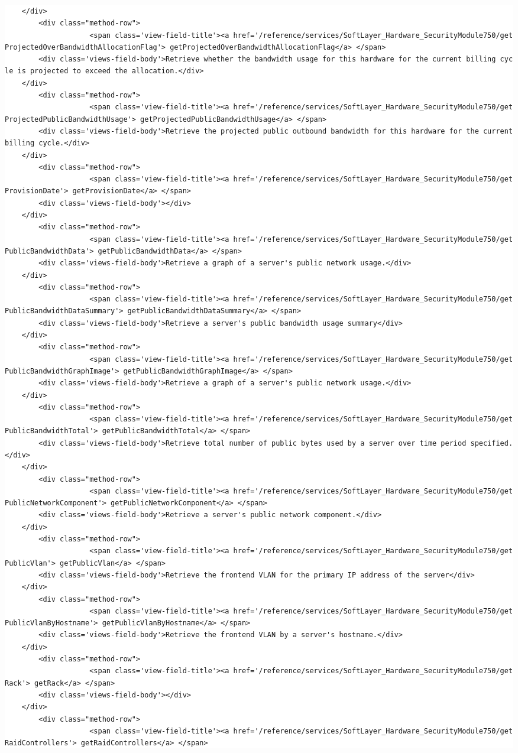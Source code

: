         </div>
            <div class="method-row">
                        <span class='view-field-title'><a href='/reference/services/SoftLayer_Hardware_SecurityModule750/getProjectedOverBandwidthAllocationFlag'> getProjectedOverBandwidthAllocationFlag</a> </span>
            <div class='views-field-body'>Retrieve whether the bandwidth usage for this hardware for the current billing cycle is projected to exceed the allocation.</div>
        </div>
            <div class="method-row">
                        <span class='view-field-title'><a href='/reference/services/SoftLayer_Hardware_SecurityModule750/getProjectedPublicBandwidthUsage'> getProjectedPublicBandwidthUsage</a> </span>
            <div class='views-field-body'>Retrieve the projected public outbound bandwidth for this hardware for the current billing cycle.</div>
        </div>
            <div class="method-row">
                        <span class='view-field-title'><a href='/reference/services/SoftLayer_Hardware_SecurityModule750/getProvisionDate'> getProvisionDate</a> </span>
            <div class='views-field-body'></div>
        </div>
            <div class="method-row">
                        <span class='view-field-title'><a href='/reference/services/SoftLayer_Hardware_SecurityModule750/getPublicBandwidthData'> getPublicBandwidthData</a> </span>
            <div class='views-field-body'>Retrieve a graph of a server's public network usage.</div>
        </div>
            <div class="method-row">
                        <span class='view-field-title'><a href='/reference/services/SoftLayer_Hardware_SecurityModule750/getPublicBandwidthDataSummary'> getPublicBandwidthDataSummary</a> </span>
            <div class='views-field-body'>Retrieve a server's public bandwidth usage summary</div>
        </div>
            <div class="method-row">
                        <span class='view-field-title'><a href='/reference/services/SoftLayer_Hardware_SecurityModule750/getPublicBandwidthGraphImage'> getPublicBandwidthGraphImage</a> </span>
            <div class='views-field-body'>Retrieve a graph of a server's public network usage.</div>
        </div>
            <div class="method-row">
                        <span class='view-field-title'><a href='/reference/services/SoftLayer_Hardware_SecurityModule750/getPublicBandwidthTotal'> getPublicBandwidthTotal</a> </span>
            <div class='views-field-body'>Retrieve total number of public bytes used by a server over time period specified.</div>
        </div>
            <div class="method-row">
                        <span class='view-field-title'><a href='/reference/services/SoftLayer_Hardware_SecurityModule750/getPublicNetworkComponent'> getPublicNetworkComponent</a> </span>
            <div class='views-field-body'>Retrieve a server's public network component.</div>
        </div>
            <div class="method-row">
                        <span class='view-field-title'><a href='/reference/services/SoftLayer_Hardware_SecurityModule750/getPublicVlan'> getPublicVlan</a> </span>
            <div class='views-field-body'>Retrieve the frontend VLAN for the primary IP address of the server</div>
        </div>
            <div class="method-row">
                        <span class='view-field-title'><a href='/reference/services/SoftLayer_Hardware_SecurityModule750/getPublicVlanByHostname'> getPublicVlanByHostname</a> </span>
            <div class='views-field-body'>Retrieve the frontend VLAN by a server's hostname.</div>
        </div>
            <div class="method-row">
                        <span class='view-field-title'><a href='/reference/services/SoftLayer_Hardware_SecurityModule750/getRack'> getRack</a> </span>
            <div class='views-field-body'></div>
        </div>
            <div class="method-row">
                        <span class='view-field-title'><a href='/reference/services/SoftLayer_Hardware_SecurityModule750/getRaidControllers'> getRaidControllers</a> </span>